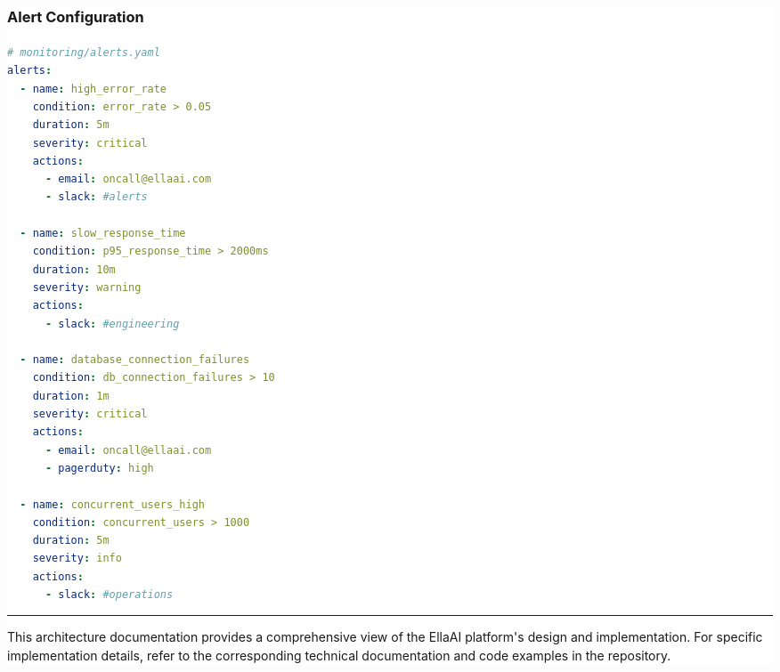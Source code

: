 ### Alert Configuration

```yaml
# monitoring/alerts.yaml
alerts:
  - name: high_error_rate
    condition: error_rate > 0.05
    duration: 5m
    severity: critical
    actions:
      - email: oncall@ellaai.com
      - slack: #alerts
      
  - name: slow_response_time
    condition: p95_response_time > 2000ms
    duration: 10m
    severity: warning
    actions:
      - slack: #engineering
      
  - name: database_connection_failures
    condition: db_connection_failures > 10
    duration: 1m
    severity: critical
    actions:
      - email: oncall@ellaai.com
      - pagerduty: high
      
  - name: concurrent_users_high
    condition: concurrent_users > 1000
    duration: 5m
    severity: info
    actions:
      - slack: #operations
```

---

This architecture documentation provides a comprehensive view of the EllaAI platform's design and implementation. For specific implementation details, refer to the corresponding technical documentation and code examples in the repository.